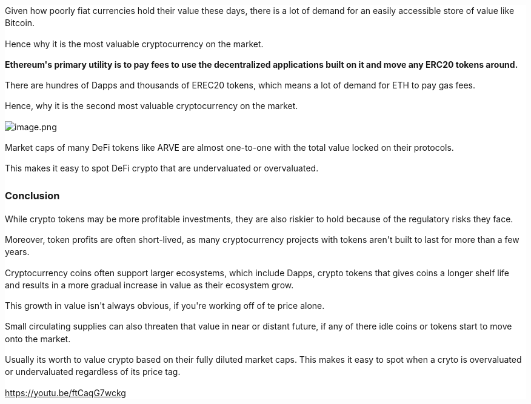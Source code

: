 Given how poorly fiat currencies hold their value these days, there is a lot of demand for an easily accessible store of value like Bitcoin. 

Hence why it is the most valuable cryptocurrency on the market.

**Ethereum's primary utility is to pay fees to use the decentralized applications built on it and move any ERC20 tokens around.**

There are hundres of Dapps and thousands of EREC20 tokens, which means a lot of demand for ETH to pay gas fees.

Hence, why it is the second most valuable cryptocurrency on the market.

![image.png](attachment:image.png)

Market caps of many DeFi tokens like ARVE are almost one-to-one with the total value locked on their protocols.

This makes it easy to spot DeFi crypto that are undervaluated or overvaluated.

### Conclusion

While crypto tokens may be more profitable investments, they are also riskier to hold because of the regulatory risks they face.

Moreover, token profits are often short-lived, as many cryptocurrency projects with tokens aren't built to last for more than a few years.

Cryptocurrency coins often support larger ecosystems, which include Dapps, crypto tokens that gives coins a longer shelf life and results in a more gradual increase in value as their ecosystem grow.

This growth in value isn't always obvious, if you're working off of te price alone.

Small circulating supplies can also threaten that value in near or distant future, if any of there idle coins or tokens start to move onto the market.

Usually its worth to value crypto based on their fully diluted market caps. This makes it easy to spot when a cryto is overvaluated or undervaluated regardless of its price tag.

https://youtu.be/ftCaqG7wckg


```python

```
